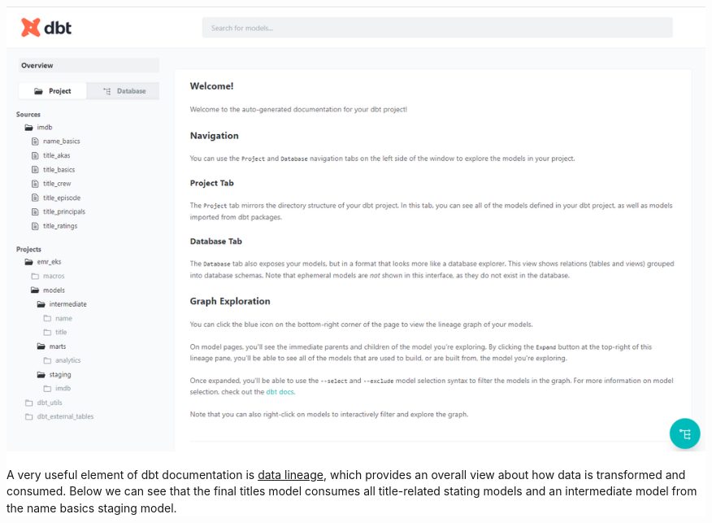 ![](emr-eks-doc-01.png#center)

A very useful element of dbt documentation is [data lineage](https://docs.getdbt.com/terms/data-lineage), which provides an overall view about how data is transformed and consumed. Below we can see that the final titles model consumes all title-related stating models and an intermediate model from the name basics staging model.
